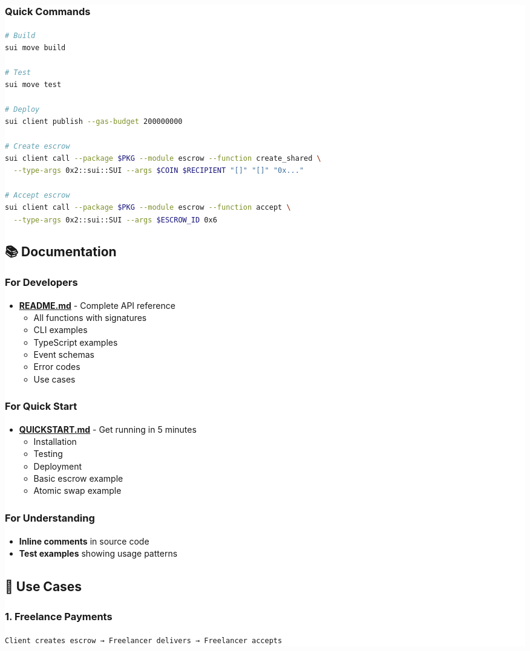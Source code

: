 ### Quick Commands

```bash
# Build
sui move build

# Test
sui move test

# Deploy
sui client publish --gas-budget 200000000

# Create escrow
sui client call --package $PKG --module escrow --function create_shared \
  --type-args 0x2::sui::SUI --args $COIN $RECIPIENT "[]" "[]" "0x..."

# Accept escrow
sui client call --package $PKG --module escrow --function accept \
  --type-args 0x2::sui::SUI --args $ESCROW_ID 0x6
```

## 📚 Documentation

### For Developers
- **[README.md](README.md)** - Complete API reference
  - All functions with signatures
  - CLI examples
  - TypeScript examples
  - Event schemas
  - Error codes
  - Use cases

### For Quick Start
- **[QUICKSTART.md](QUICKSTART.md)** - Get running in 5 minutes
  - Installation
  - Testing
  - Deployment
  - Basic escrow example
  - Atomic swap example

### For Understanding
- **Inline comments** in source code
- **Test examples** showing usage patterns

## 🎯 Use Cases

### 1. Freelance Payments
```
Client creates escrow → Freelancer delivers → Freelancer accepts
```
